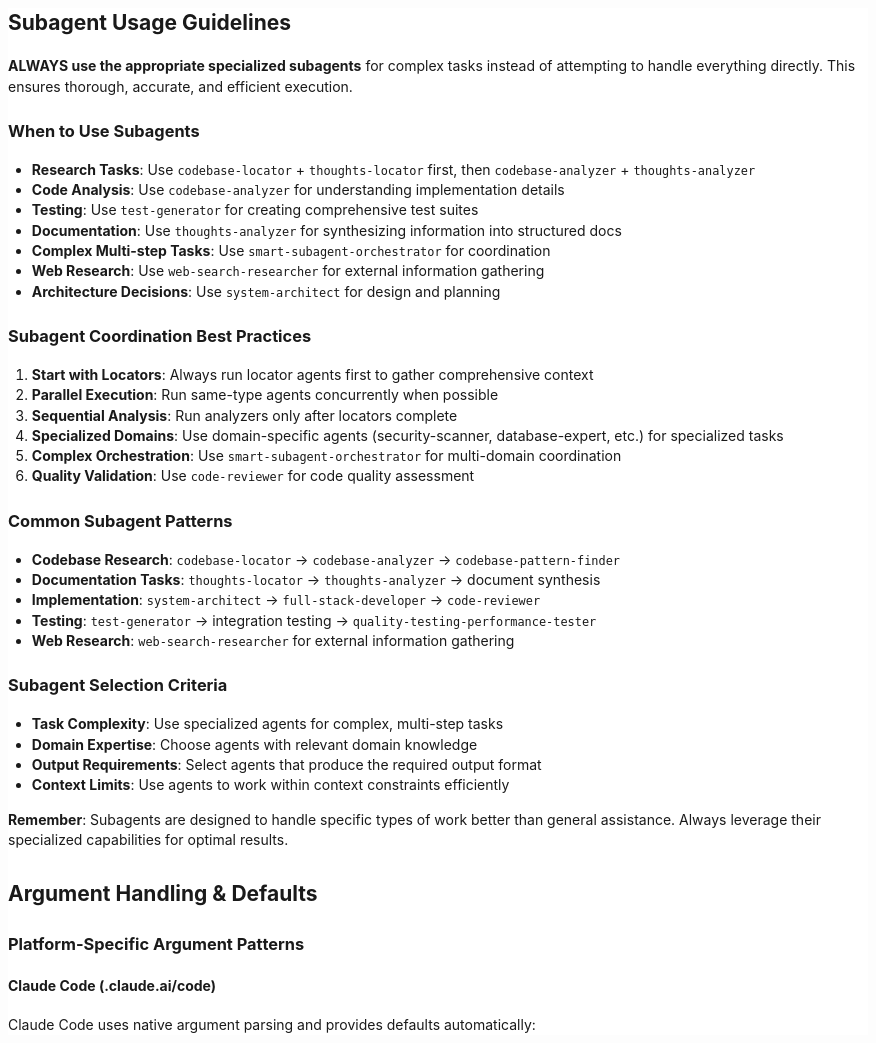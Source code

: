 ## Subagent Usage Guidelines

**ALWAYS use the appropriate specialized subagents** for complex tasks instead of attempting to handle everything directly. This ensures thorough, accurate, and efficient execution.

### When to Use Subagents

- **Research Tasks**: Use `codebase-locator` + `thoughts-locator` first, then `codebase-analyzer` + `thoughts-analyzer`
- **Code Analysis**: Use `codebase-analyzer` for understanding implementation details
- **Testing**: Use `test-generator` for creating comprehensive test suites
- **Documentation**: Use `thoughts-analyzer` for synthesizing information into structured docs
- **Complex Multi-step Tasks**: Use `smart-subagent-orchestrator` for coordination
- **Web Research**: Use `web-search-researcher` for external information gathering
- **Architecture Decisions**: Use `system-architect` for design and planning

### Subagent Coordination Best Practices

1. **Start with Locators**: Always run locator agents first to gather comprehensive context
2. **Parallel Execution**: Run same-type agents concurrently when possible
3. **Sequential Analysis**: Run analyzers only after locators complete
4. **Specialized Domains**: Use domain-specific agents (security-scanner, database-expert, etc.) for specialized tasks
5. **Complex Orchestration**: Use `smart-subagent-orchestrator` for multi-domain coordination
6. **Quality Validation**: Use `code-reviewer` for code quality assessment

### Common Subagent Patterns

- **Codebase Research**: `codebase-locator` → `codebase-analyzer` → `codebase-pattern-finder`
- **Documentation Tasks**: `thoughts-locator` → `thoughts-analyzer` → document synthesis
- **Implementation**: `system-architect` → `full-stack-developer` → `code-reviewer`
- **Testing**: `test-generator` → integration testing → `quality-testing-performance-tester`
- **Web Research**: `web-search-researcher` for external information gathering

### Subagent Selection Criteria

- **Task Complexity**: Use specialized agents for complex, multi-step tasks
- **Domain Expertise**: Choose agents with relevant domain knowledge
- **Output Requirements**: Select agents that produce the required output format
- **Context Limits**: Use agents to work within context constraints efficiently

**Remember**: Subagents are designed to handle specific types of work better than general assistance. Always leverage their specialized capabilities for optimal results.

## Argument Handling & Defaults

### Platform-Specific Argument Patterns

#### Claude Code (.claude.ai/code)

Claude Code uses native argument parsing and provides defaults automatically:

